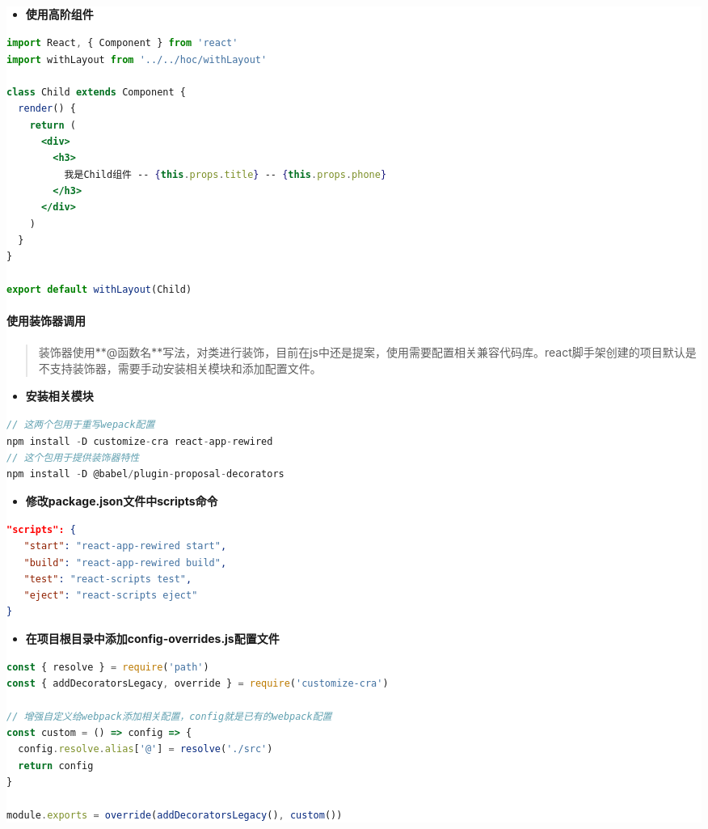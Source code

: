 - **使用高阶组件**

```jsx
import React, { Component } from 'react'
import withLayout from '../../hoc/withLayout'

class Child extends Component {
  render() {
    return (
      <div>
        <h3>
          我是Child组件 -- {this.props.title} -- {this.props.phone}
        </h3>
      </div>
    )
  }
}

export default withLayout(Child)
```

#### 使用装饰器调用

> 装饰器使用**@函数名**写法，对类进行装饰，目前在js中还是提案，使用需要配置相关兼容代码库。react脚手架创建的项目默认是不支持装饰器，需要手动安装相关模块和添加配置文件。

- **安装相关模块**

```js
// 这两个包用于重写wepack配置
npm install -D customize-cra react-app-rewired
// 这个包用于提供装饰器特性
npm install -D @babel/plugin-proposal-decorators
```

- **修改package.json文件中scripts命令**

```json
"scripts": {
   "start": "react-app-rewired start",
   "build": "react-app-rewired build",
   "test": "react-scripts test",
   "eject": "react-scripts eject"
}
```

- **在项目根目录中添加config-overrides.js配置文件**

```js
const { resolve } = require('path')
const { addDecoratorsLegacy, override } = require('customize-cra')

// 增强自定义给webpack添加相关配置，config就是已有的webpack配置
const custom = () => config => {
  config.resolve.alias['@'] = resolve('./src')
  return config
}

module.exports = override(addDecoratorsLegacy(), custom())
```

